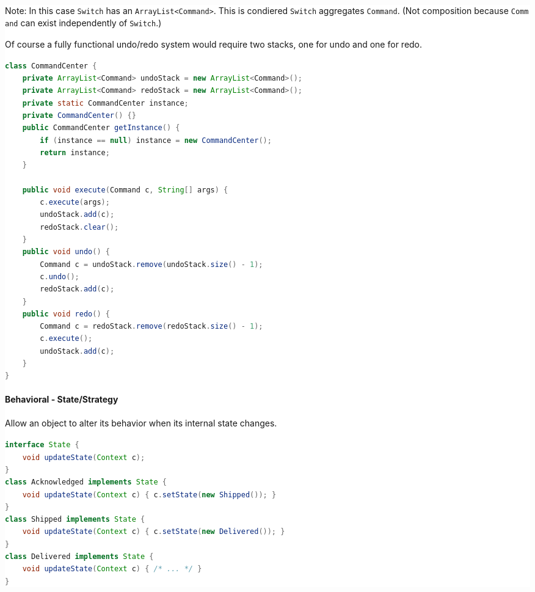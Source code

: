 Note: In this case `Switch` has an `ArrayList<Command>`. This is condiered `Switch` aggregates `Command`. (Not composition because `Command` can exist independently of `Switch`.)

Of course a fully functional undo/redo system would require two stacks, one for undo and one for redo.

```java
class CommandCenter {
    private ArrayList<Command> undoStack = new ArrayList<Command>();
    private ArrayList<Command> redoStack = new ArrayList<Command>();
    private static CommandCenter instance;
    private CommandCenter() {}
    public CommandCenter getInstance() {
        if (instance == null) instance = new CommandCenter();
        return instance;
    }

    public void execute(Command c, String[] args) {
        c.execute(args);
        undoStack.add(c);
        redoStack.clear();
    }
    public void undo() {
        Command c = undoStack.remove(undoStack.size() - 1);
        c.undo();
        redoStack.add(c);
    }
    public void redo() {
        Command c = redoStack.remove(redoStack.size() - 1);
        c.execute();
        undoStack.add(c);
    }
}
```

#### Behavioral - State/Strategy

Allow an object to alter its behavior when its internal state changes.

```java
interface State {
    void updateState(Context c);
}
class Acknowledged implements State {
    void updateState(Context c) { c.setState(new Shipped()); }
}
class Shipped implements State {
    void updateState(Context c) { c.setState(new Delivered()); }
}
class Delivered implements State {
    void updateState(Context c) { /* ... */ }
}
```
